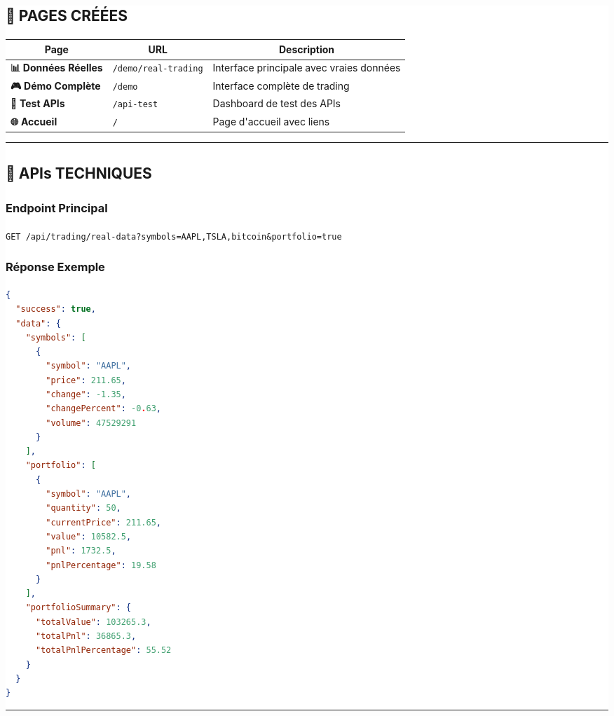 
## 📱 **PAGES CRÉÉES**

| Page | URL | Description |
|------|-----|-------------|
| **📊 Données Réelles** | `/demo/real-trading` | Interface principale avec vraies données |
| **🎮 Démo Complète** | `/demo` | Interface complète de trading |
| **🔧 Test APIs** | `/api-test` | Dashboard de test des APIs |
| **🌐 Accueil** | `/` | Page d'accueil avec liens |

---

## 🔧 **APIs TECHNIQUES**

### **Endpoint Principal**
```
GET /api/trading/real-data?symbols=AAPL,TSLA,bitcoin&portfolio=true
```

### **Réponse Exemple**
```json
{
  "success": true,
  "data": {
    "symbols": [
      {
        "symbol": "AAPL",
        "price": 211.65,
        "change": -1.35,
        "changePercent": -0.63,
        "volume": 47529291
      }
    ],
    "portfolio": [
      {
        "symbol": "AAPL",
        "quantity": 50,
        "currentPrice": 211.65,
        "value": 10582.5,
        "pnl": 1732.5,
        "pnlPercentage": 19.58
      }
    ],
    "portfolioSummary": {
      "totalValue": 103265.3,
      "totalPnl": 36865.3,
      "totalPnlPercentage": 55.52
    }
  }
}
```

---